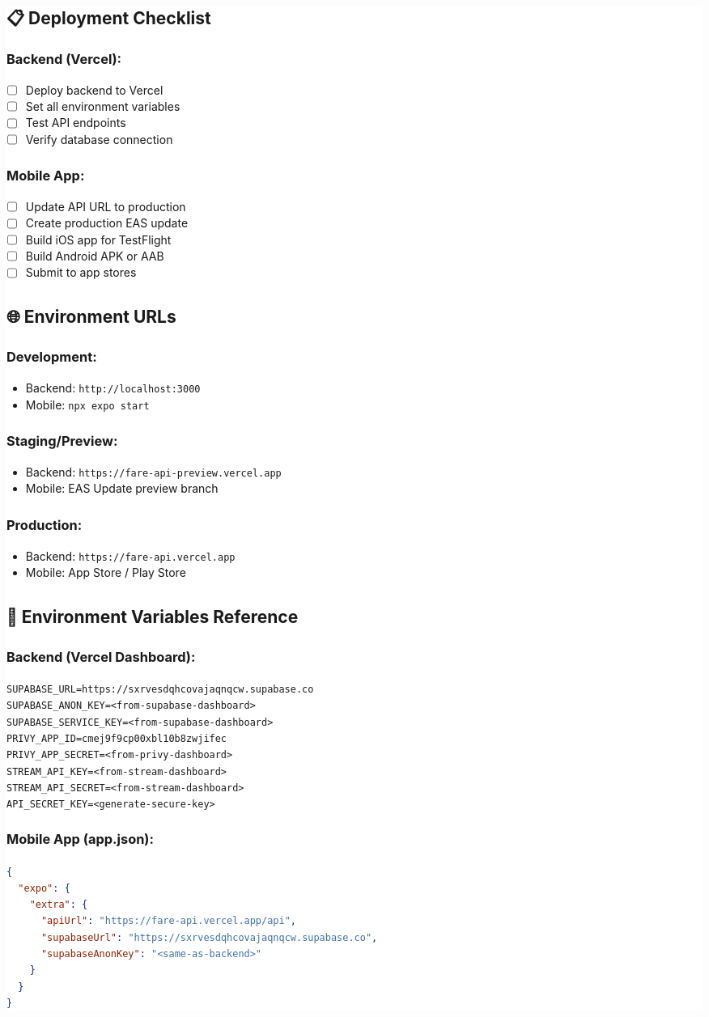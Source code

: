 ## 📋 Deployment Checklist

### Backend (Vercel):
- [ ] Deploy backend to Vercel
- [ ] Set all environment variables
- [ ] Test API endpoints
- [ ] Verify database connection

### Mobile App:
- [ ] Update API URL to production
- [ ] Create production EAS update
- [ ] Build iOS app for TestFlight
- [ ] Build Android APK or AAB
- [ ] Submit to app stores

## 🌐 Environment URLs

### Development:
- Backend: `http://localhost:3000`
- Mobile: `npx expo start`

### Staging/Preview:
- Backend: `https://fare-api-preview.vercel.app`
- Mobile: EAS Update preview branch

### Production:
- Backend: `https://fare-api.vercel.app`
- Mobile: App Store / Play Store

## 🔑 Environment Variables Reference

### Backend (Vercel Dashboard):
```env
SUPABASE_URL=https://sxrvesdqhcovajaqnqcw.supabase.co
SUPABASE_ANON_KEY=<from-supabase-dashboard>
SUPABASE_SERVICE_KEY=<from-supabase-dashboard>
PRIVY_APP_ID=cmej9f9cp00xbl10b8zwjifec
PRIVY_APP_SECRET=<from-privy-dashboard>
STREAM_API_KEY=<from-stream-dashboard>
STREAM_API_SECRET=<from-stream-dashboard>
API_SECRET_KEY=<generate-secure-key>
```

### Mobile App (app.json):
```json
{
  "expo": {
    "extra": {
      "apiUrl": "https://fare-api.vercel.app/api",
      "supabaseUrl": "https://sxrvesdqhcovajaqnqcw.supabase.co",
      "supabaseAnonKey": "<same-as-backend>"
    }
  }
}
```
